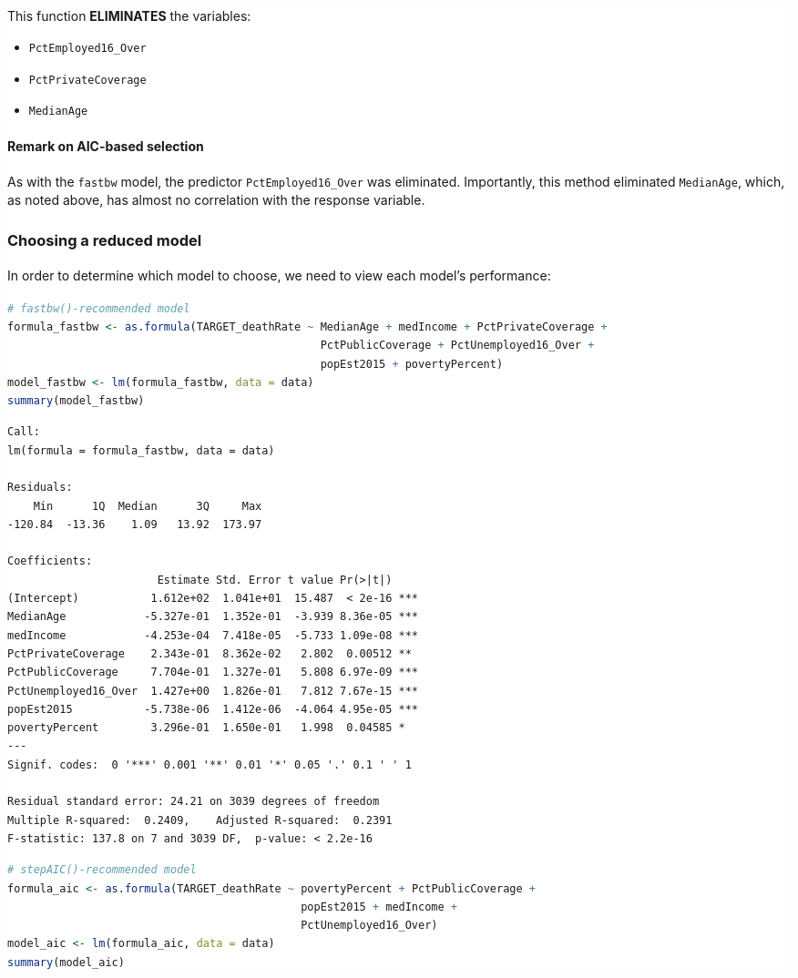 This function **ELIMINATES** the variables:

- `PctEmployed16_Over`

- `PctPrivateCoverage`

- `MedianAge`

#### Remark on AIC-based selection

As with the `fastbw` model, the predictor `PctEmployed16_Over` was
eliminated. Importantly, this method eliminated `MedianAge`, which, as
noted above, has almost no correlation with the response variable.

### Choosing a reduced model

In order to determine which model to choose, we need to view each
model’s performance:

``` r
# fastbw()-recommended model
formula_fastbw <- as.formula(TARGET_deathRate ~ MedianAge + medIncome + PctPrivateCoverage +
                                                PctPublicCoverage + PctUnemployed16_Over +
                                                popEst2015 + povertyPercent)
model_fastbw <- lm(formula_fastbw, data = data)
summary(model_fastbw)
```


    Call:
    lm(formula = formula_fastbw, data = data)

    Residuals:
        Min      1Q  Median      3Q     Max 
    -120.84  -13.36    1.09   13.92  173.97 

    Coefficients:
                           Estimate Std. Error t value Pr(>|t|)    
    (Intercept)           1.612e+02  1.041e+01  15.487  < 2e-16 ***
    MedianAge            -5.327e-01  1.352e-01  -3.939 8.36e-05 ***
    medIncome            -4.253e-04  7.418e-05  -5.733 1.09e-08 ***
    PctPrivateCoverage    2.343e-01  8.362e-02   2.802  0.00512 ** 
    PctPublicCoverage     7.704e-01  1.327e-01   5.808 6.97e-09 ***
    PctUnemployed16_Over  1.427e+00  1.826e-01   7.812 7.67e-15 ***
    popEst2015           -5.738e-06  1.412e-06  -4.064 4.95e-05 ***
    povertyPercent        3.296e-01  1.650e-01   1.998  0.04585 *  
    ---
    Signif. codes:  0 '***' 0.001 '**' 0.01 '*' 0.05 '.' 0.1 ' ' 1

    Residual standard error: 24.21 on 3039 degrees of freedom
    Multiple R-squared:  0.2409,    Adjusted R-squared:  0.2391 
    F-statistic: 137.8 on 7 and 3039 DF,  p-value: < 2.2e-16

``` r
# stepAIC()-recommended model
formula_aic <- as.formula(TARGET_deathRate ~ povertyPercent + PctPublicCoverage +
                                             popEst2015 + medIncome +
                                             PctUnemployed16_Over)
model_aic <- lm(formula_aic, data = data)
summary(model_aic)
```
